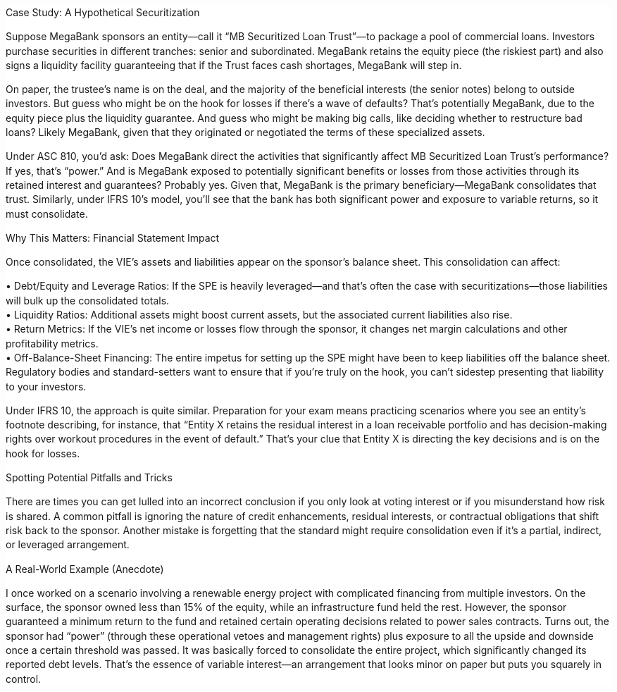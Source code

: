 Case Study: A Hypothetical Securitization

Suppose MegaBank sponsors an entity—call it “MB Securitized Loan Trust”—to package a pool of commercial loans. Investors purchase securities in different tranches: senior and subordinated. MegaBank retains the equity piece (the riskiest part) and also signs a liquidity facility guaranteeing that if the Trust faces cash shortages, MegaBank will step in.

On paper, the trustee’s name is on the deal, and the majority of the beneficial interests (the senior notes) belong to outside investors. But guess who might be on the hook for losses if there’s a wave of defaults? That’s potentially MegaBank, due to the equity piece plus the liquidity guarantee. And guess who might be making big calls, like deciding whether to restructure bad loans? Likely MegaBank, given that they originated or negotiated the terms of these specialized assets.

Under ASC 810, you’d ask: Does MegaBank direct the activities that significantly affect MB Securitized Loan Trust’s performance? If yes, that’s “power.” And is MegaBank exposed to potentially significant benefits or losses from those activities through its retained interest and guarantees? Probably yes. Given that, MegaBank is the primary beneficiary—MegaBank consolidates that trust. Similarly, under IFRS 10’s model, you’ll see that the bank has both significant power and exposure to variable returns, so it must consolidate.

Why This Matters: Financial Statement Impact

Once consolidated, the VIE’s assets and liabilities appear on the sponsor’s balance sheet. This consolidation can affect:

• Debt/Equity and Leverage Ratios: If the SPE is heavily leveraged—and that’s often the case with securitizations—those liabilities will bulk up the consolidated totals.  
• Liquidity Ratios: Additional assets might boost current assets, but the associated current liabilities also rise.  
• Return Metrics: If the VIE’s net income or losses flow through the sponsor, it changes net margin calculations and other profitability metrics.  
• Off-Balance-Sheet Financing: The entire impetus for setting up the SPE might have been to keep liabilities off the balance sheet. Regulatory bodies and standard-setters want to ensure that if you’re truly on the hook, you can’t sidestep presenting that liability to your investors.

Under IFRS 10, the approach is quite similar. Preparation for your exam means practicing scenarios where you see an entity’s footnote describing, for instance, that “Entity X retains the residual interest in a loan receivable portfolio and has decision-making rights over workout procedures in the event of default.” That’s your clue that Entity X is directing the key decisions and is on the hook for losses.

Spotting Potential Pitfalls and Tricks

There are times you can get lulled into an incorrect conclusion if you only look at voting interest or if you misunderstand how risk is shared. A common pitfall is ignoring the nature of credit enhancements, residual interests, or contractual obligations that shift risk back to the sponsor. Another mistake is forgetting that the standard might require consolidation even if it’s a partial, indirect, or leveraged arrangement.

A Real-World Example (Anecdote)

I once worked on a scenario involving a renewable energy project with complicated financing from multiple investors. On the surface, the sponsor owned less than 15% of the equity, while an infrastructure fund held the rest. However, the sponsor guaranteed a minimum return to the fund and retained certain operating decisions related to power sales contracts. Turns out, the sponsor had “power” (through these operational vetoes and management rights) plus exposure to all the upside and downside once a certain threshold was passed. It was basically forced to consolidate the entire project, which significantly changed its reported debt levels. That’s the essence of variable interest—an arrangement that looks minor on paper but puts you squarely in control.
